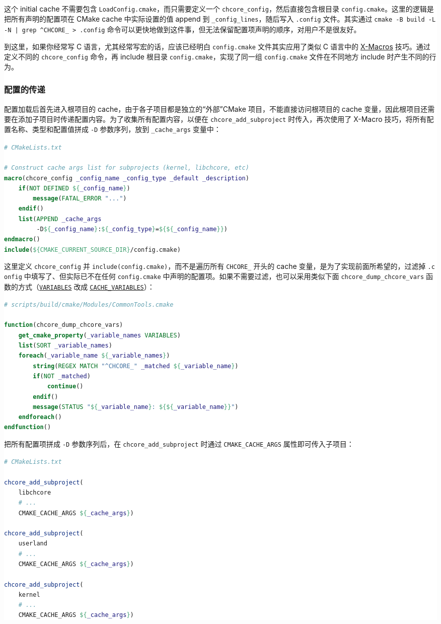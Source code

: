 这个 initial cache 不需要包含 `LoadConfig.cmake`，而只需要定义一个 `chcore_config`，然后直接包含根目录 `config.cmake`。这里的逻辑是把所有声明的配置项在 CMake cache 中实际设置的值 append 到 `_config_lines`，随后写入 `.config` 文件。其实通过 `cmake -B build -L -N | grep ^CHCORE_ > .config` 命令可以更快地做到这件事，但无法保留配置项声明的顺序，对用户不是很友好。

到这里，如果你经常写 C 语言，尤其经常写宏的话，应该已经明白 `config.cmake` 文件其实应用了类似 C 语言中的 [X-Macros](https://en.wikibooks.org/wiki/C_Programming/Preprocessor_directives_and_macros#X-Macros) 技巧。通过定义不同的 `chcore_config` 命令，再 include 根目录 `config.cmake`，实现了同一组 `config.cmake` 文件在不同地方 include 时产生不同的行为。

### 配置的传递

配置加载后首先进入根项目的 cache，由于各子项目都是独立的“外部”CMake 项目，不能直接访问根项目的 cache 变量，因此根项目还需要在添加子项目时传递配置内容。为了收集所有配置内容，以便在 `chcore_add_subproject` 时传入，再次使用了 X-Macro 技巧，将所有配置名称、类型和配置值拼成 `-D` 参数序列，放到 `_cache_args` 变量中：

```cmake
# CMakeLists.txt

# Construct cache args list for subprojects (kernel, libchcore, etc)
macro(chcore_config _config_name _config_type _default _description)
    if(NOT DEFINED ${_config_name})
        message(FATAL_ERROR "...")
    endif()
    list(APPEND _cache_args
         -D${_config_name}:${_config_type}=${${_config_name}})
endmacro()
include(${CMAKE_CURRENT_SOURCE_DIR}/config.cmake)
```

这里定义 `chcore_config` 并 `include(config.cmake)`，而不是遍历所有 `CHCORE_` 开头的 cache 变量，是为了实现前面所希望的，过滤掉 `.config` 中填写了、但实际已不在任何 `config.cmake` 中声明的配置项。如果不需要过滤，也可以采用类似下面 `chcore_dump_chcore_vars` 函数的方式（[`VARIABLES`](https://cmake.org/cmake/help/latest/prop_dir/VARIABLES.html) 改成 [`CACHE_VARIABLES`](https://cmake.org/cmake/help/latest/prop_dir/CACHE_VARIABLES.html)）：

```cmake
# scripts/build/cmake/Modules/CommonTools.cmake

function(chcore_dump_chcore_vars)
    get_cmake_property(_variable_names VARIABLES)
    list(SORT _variable_names)
    foreach(_variable_name ${_variable_names})
        string(REGEX MATCH "^CHCORE_" _matched ${_variable_name})
        if(NOT _matched)
            continue()
        endif()
        message(STATUS "${_variable_name}: ${${_variable_name}}")
    endforeach()
endfunction()
```

把所有配置项拼成 `-D` 参数序列后，在 `chcore_add_subproject` 时通过 `CMAKE_CACHE_ARGS` 属性即可传入子项目：

```cmake
# CMakeLists.txt

chcore_add_subproject(
    libchcore
    # ...
    CMAKE_CACHE_ARGS ${_cache_args})

chcore_add_subproject(
    userland
    # ...
    CMAKE_CACHE_ARGS ${_cache_args})

chcore_add_subproject(
    kernel
    # ...
    CMAKE_CACHE_ARGS ${_cache_args})
```